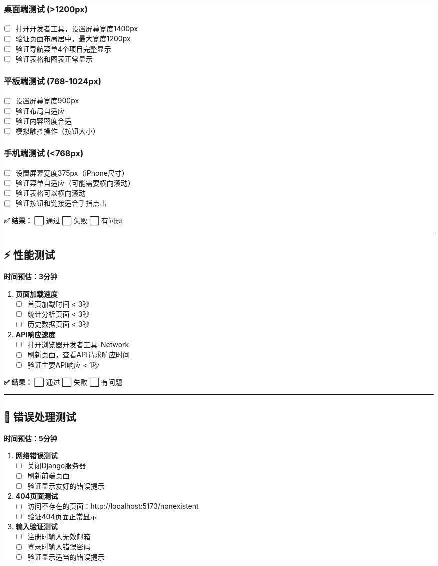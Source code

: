 ### 桌面端测试 (>1200px)
- [ ] 打开开发者工具，设置屏幕宽度1400px
- [ ] 验证页面布局居中，最大宽度1200px
- [ ] 验证导航菜单4个项目完整显示
- [ ] 验证表格和图表正常显示

### 平板端测试 (768-1024px)
- [ ] 设置屏幕宽度900px
- [ ] 验证布局自适应
- [ ] 验证内容密度合适
- [ ] 模拟触控操作（按钮大小）

### 手机端测试 (<768px)
- [ ] 设置屏幕宽度375px（iPhone尺寸）
- [ ] 验证菜单自适应（可能需要横向滚动）
- [ ] 验证表格可以横向滚动
- [ ] 验证按钮和链接适合手指点击

**✅ 结果：** ⬜ 通过 ⬜ 失败 ⬜ 有问题

---

## ⚡ 性能测试
**时间预估：3分钟**

1. **页面加载速度**
   - [ ] 首页加载时间 < 3秒
   - [ ] 统计分析页面 < 3秒
   - [ ] 历史数据页面 < 3秒

2. **API响应速度**
   - [ ] 打开浏览器开发者工具-Network
   - [ ] 刷新页面，查看API请求响应时间
   - [ ] 验证主要API响应 < 1秒

**✅ 结果：** ⬜ 通过 ⬜ 失败 ⬜ 有问题

---

## 🐛 错误处理测试
**时间预估：5分钟**

1. **网络错误测试**
   - [ ] 关闭Django服务器
   - [ ] 刷新前端页面
   - [ ] 验证显示友好的错误提示

2. **404页面测试**
   - [ ] 访问不存在的页面：http://localhost:5173/nonexistent
   - [ ] 验证404页面正常显示

3. **输入验证测试**
   - [ ] 注册时输入无效邮箱
   - [ ] 登录时输入错误密码
   - [ ] 验证显示适当的错误提示
